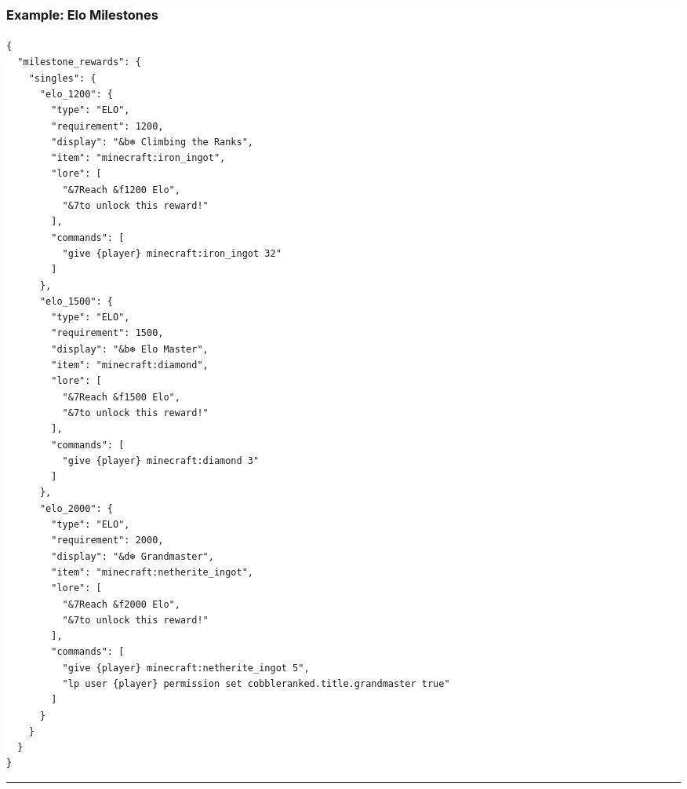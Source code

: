 ### Example: Elo Milestones

```json5
{
  "milestone_rewards": {
    "singles": {
      "elo_1200": {
        "type": "ELO",
        "requirement": 1200,
        "display": "&b❄ Climbing the Ranks",
        "item": "minecraft:iron_ingot",
        "lore": [
          "&7Reach &f1200 Elo",
          "&7to unlock this reward!"
        ],
        "commands": [
          "give {player} minecraft:iron_ingot 32"
        ]
      },
      "elo_1500": {
        "type": "ELO",
        "requirement": 1500,
        "display": "&b❄ Elo Master",
        "item": "minecraft:diamond",
        "lore": [
          "&7Reach &f1500 Elo",
          "&7to unlock this reward!"
        ],
        "commands": [
          "give {player} minecraft:diamond 3"
        ]
      },
      "elo_2000": {
        "type": "ELO",
        "requirement": 2000,
        "display": "&d❄ Grandmaster",
        "item": "minecraft:netherite_ingot",
        "lore": [
          "&7Reach &f2000 Elo",
          "&7to unlock this reward!"
        ],
        "commands": [
          "give {player} minecraft:netherite_ingot 5",
          "lp user {player} permission set cobbleranked.title.grandmaster true"
        ]
      }
    }
  }
}
```

---
